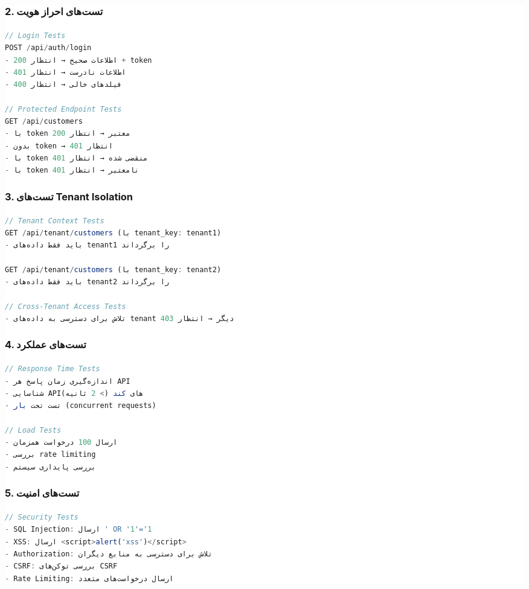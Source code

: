 ### 2. تست‌های احراز هویت

```typescript
// Login Tests
POST /api/auth/login
- اطلاعات صحیح → انتظار 200 + token
- اطلاعات نادرست → انتظار 401
- فیلدهای خالی → انتظار 400

// Protected Endpoint Tests
GET /api/customers
- با token معتبر → انتظار 200
- بدون token → انتظار 401
- با token منقضی شده → انتظار 401
- با token نامعتبر → انتظار 401
```

### 3. تست‌های Tenant Isolation

```typescript
// Tenant Context Tests
GET /api/tenant/customers (با tenant_key: tenant1)
- باید فقط داده‌های tenant1 را برگرداند

GET /api/tenant/customers (با tenant_key: tenant2)
- باید فقط داده‌های tenant2 را برگرداند

// Cross-Tenant Access Tests
- تلاش برای دسترسی به داده‌های tenant دیگر → انتظار 403
```

### 4. تست‌های عملکرد

```typescript
// Response Time Tests
- اندازه‌گیری زمان پاسخ هر API
- شناسایی APIهای کند (> 2 ثانیه)
- تست تحت بار (concurrent requests)

// Load Tests
- ارسال 100 درخواست همزمان
- بررسی rate limiting
- بررسی پایداری سیستم
```

### 5. تست‌های امنیت

```typescript
// Security Tests
- SQL Injection: ارسال ' OR '1'='1
- XSS: ارسال <script>alert('xss')</script>
- Authorization: تلاش برای دسترسی به منابع دیگران
- CSRF: بررسی توکن‌های CSRF
- Rate Limiting: ارسال درخواست‌های متعدد
```
